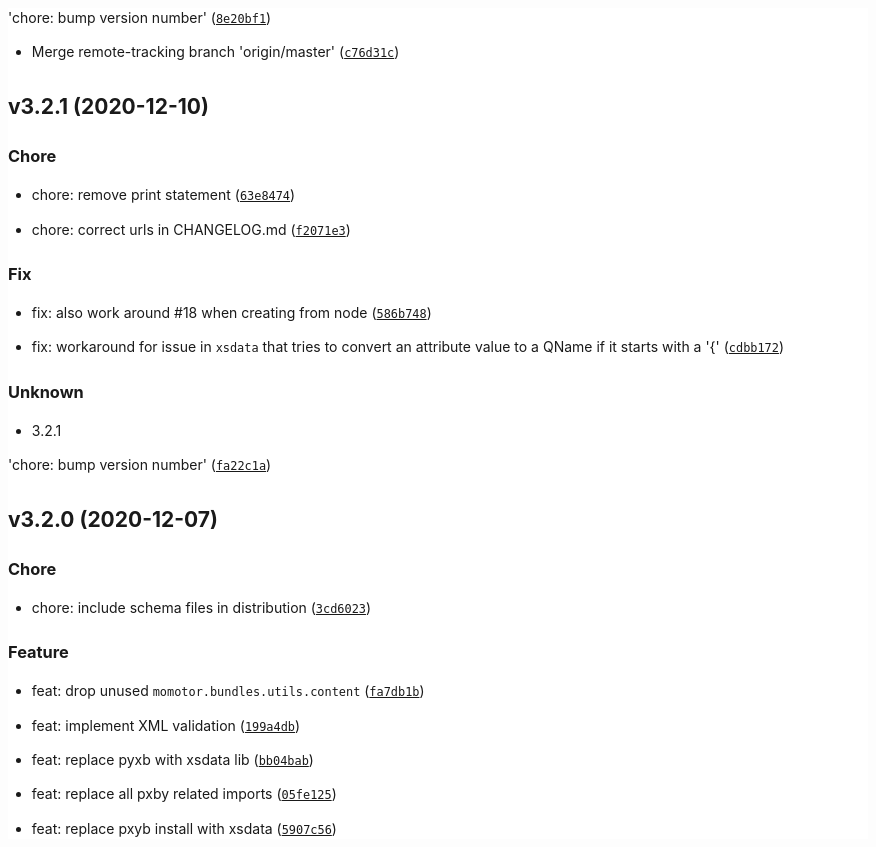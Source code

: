 &#39;chore: bump version number&#39; ([`8e20bf1`](https://gitlab.tue.nl/momotor/engine-py3/momotor-bundles/-/commit/8e20bf1a032b472fe0e875d5975a969525a4f303))

* Merge remote-tracking branch &#39;origin/master&#39; ([`c76d31c`](https://gitlab.tue.nl/momotor/engine-py3/momotor-bundles/-/commit/c76d31c0ab1f5d788e5e3030f459d1ea1b8850ea))

## v3.2.1 (2020-12-10)

### Chore

* chore: remove print statement ([`63e8474`](https://gitlab.tue.nl/momotor/engine-py3/momotor-bundles/-/commit/63e847471d8cd8c51685784b9d96f770823c9244))

* chore: correct urls in CHANGELOG.md ([`f2071e3`](https://gitlab.tue.nl/momotor/engine-py3/momotor-bundles/-/commit/f2071e37a558987cefcae8ad316cf9f2a25a9f23))

### Fix

* fix: also work around #18 when creating from node ([`586b748`](https://gitlab.tue.nl/momotor/engine-py3/momotor-bundles/-/commit/586b7484dab3acfdb4f34351aff9feb024e9d148))

* fix: workaround for issue in `xsdata` that tries to convert an attribute value to a QName if it starts with a &#39;{&#39; ([`cdbb172`](https://gitlab.tue.nl/momotor/engine-py3/momotor-bundles/-/commit/cdbb1727ace9c39a094e627b0f2b0cfad1351bfa))

### Unknown

* 3.2.1

&#39;chore: bump version number&#39; ([`fa22c1a`](https://gitlab.tue.nl/momotor/engine-py3/momotor-bundles/-/commit/fa22c1aa23363a08c33fe3ed40e32b0507686796))

## v3.2.0 (2020-12-07)

### Chore

* chore: include schema files in distribution ([`3cd6023`](https://gitlab.tue.nl/momotor/engine-py3/momotor-bundles/-/commit/3cd602357f612c97dc6f64297e4743766beb7dad))

### Feature

* feat: drop unused `momotor.bundles.utils.content` ([`fa7db1b`](https://gitlab.tue.nl/momotor/engine-py3/momotor-bundles/-/commit/fa7db1b044e0e699496ae10d9374376b906cf9ff))

* feat: implement XML validation ([`199a4db`](https://gitlab.tue.nl/momotor/engine-py3/momotor-bundles/-/commit/199a4db1adf80a0e29b47b8f416e36f46a3ae65e))

* feat: replace pyxb with xsdata lib ([`bb04bab`](https://gitlab.tue.nl/momotor/engine-py3/momotor-bundles/-/commit/bb04babba57b10724773b17e8b4bc1f7ad6e3d09))

* feat: replace all pxby related imports ([`05fe125`](https://gitlab.tue.nl/momotor/engine-py3/momotor-bundles/-/commit/05fe1257629bacf05d03ede5ce851e2be58c27a5))

* feat: replace pxyb install with xsdata ([`5907c56`](https://gitlab.tue.nl/momotor/engine-py3/momotor-bundles/-/commit/5907c56442d3624e36262d3515aae6249ce3eb09))
